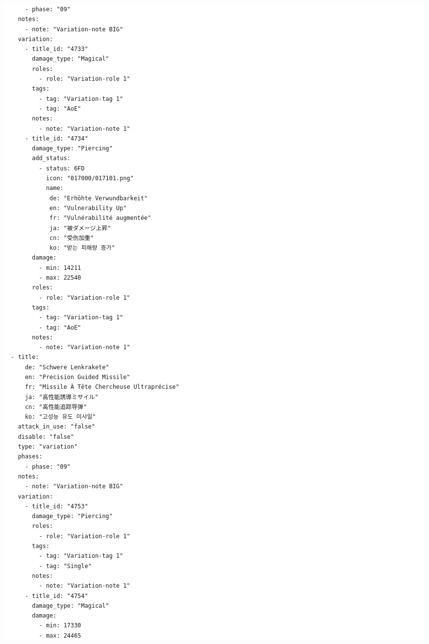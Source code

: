           - phase: "09"
        notes:
          - note: "Variation-note BIG"
        variation:
          - title_id: "4733"
            damage_type: "Magical"
            roles:
              - role: "Variation-role 1"
            tags:
              - tag: "Variation-tag 1"
              - tag: "AoE"
            notes:
              - note: "Variation-note 1"
          - title_id: "4734"
            damage_type: "Piercing"
            add_status:
              - status: 6FD
                icon: "017000/017101.png"
                name:
                 de: "Erhöhte Verwundbarkeit"
                 en: "Vulnerability Up"
                 fr: "Vulnérabilité augmentée"
                 ja: "被ダメージ上昇"
                 cn: "受伤加重"
                 ko: "받는 피해량 증가"
            damage:
              - min: 14211
              - max: 22540
            roles:
              - role: "Variation-role 1"
            tags:
              - tag: "Variation-tag 1"
              - tag: "AoE"
            notes:
              - note: "Variation-note 1"
      - title:
          de: "Schwere Lenkrakete"
          en: "Precision Guided Missile"
          fr: "Missile À Tête Chercheuse Ultraprécise"
          ja: "高性能誘導ミサイル"
          cn: "高性能追踪导弹"
          ko: "고성능 유도 미사일"
        attack_in_use: "false"
        disable: "false"
        type: "variation"
        phases:
          - phase: "09"
        notes:
          - note: "Variation-note BIG"
        variation:
          - title_id: "4753"
            damage_type: "Piercing"
            roles:
              - role: "Variation-role 1"
            tags:
              - tag: "Variation-tag 1"
              - tag: "Single"
            notes:
              - note: "Variation-note 1"
          - title_id: "4754"
            damage_type: "Magical"
            damage:
              - min: 17330
              - max: 24465